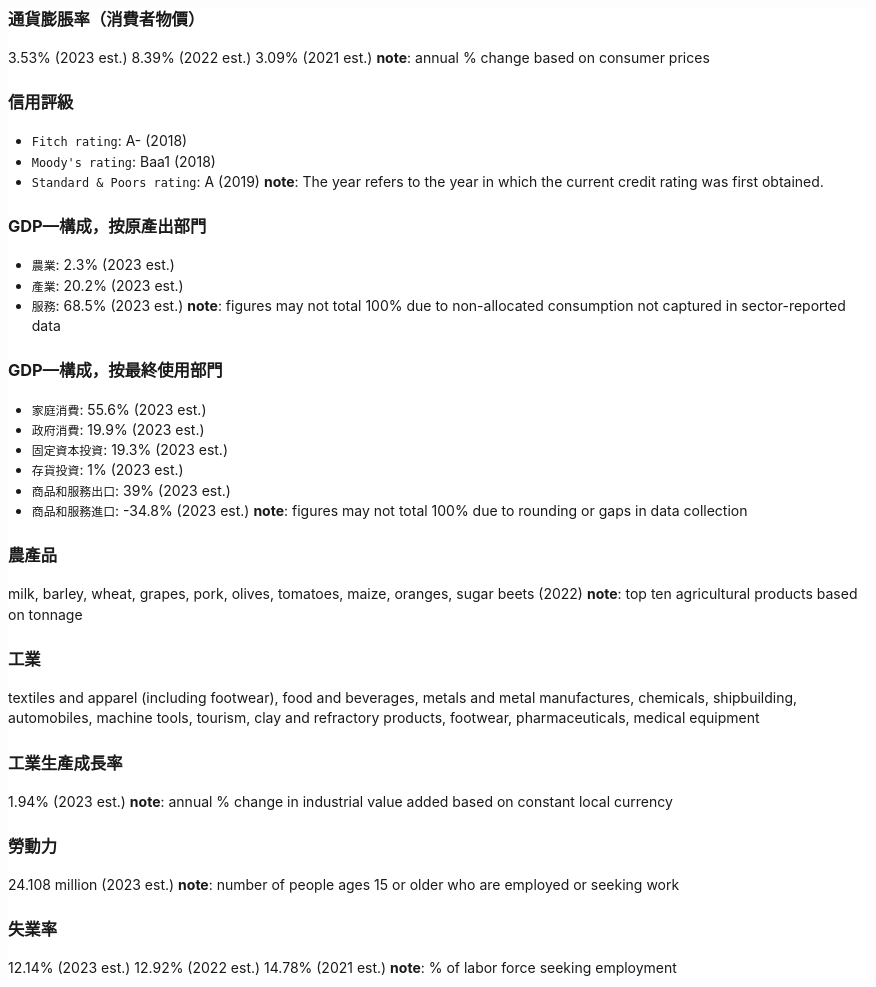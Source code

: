 ### 通貨膨脹率（消費者物價）
3.53% (2023 est.)
8.39% (2022 est.)
3.09% (2021 est.)
**note**: annual % change based on consumer prices

### 信用評級
- `Fitch rating`: A- (2018)
- `Moody's rating`: Baa1 (2018)
- `Standard & Poors rating`: A (2019)
**note**: The year refers to the year in which the current credit rating was first obtained.

### GDP—構成，按原產出部門
- `農業`: 2.3% (2023 est.)
- `產業`: 20.2% (2023 est.)
- `服務`: 68.5% (2023 est.)
**note**: figures may not total 100% due to non-allocated consumption not captured in sector-reported data

### GDP—構成，按最終使用部門
- `家庭消費`: 55.6% (2023 est.)
- `政府消費`: 19.9% (2023 est.)
- `固定資本投資`: 19.3% (2023 est.)
- `存貨投資`: 1% (2023 est.)
- `商品和服務出口`: 39% (2023 est.)
- `商品和服務進口`: -34.8% (2023 est.)
**note**: figures may not total 100% due to rounding or gaps in data collection

### 農產品
milk, barley, wheat, grapes, pork, olives, tomatoes, maize, oranges, sugar beets (2022)
**note**: top ten agricultural products based on tonnage

### 工業
textiles and apparel (including footwear), food and beverages, metals and metal manufactures, chemicals, shipbuilding, automobiles, machine tools, tourism, clay and refractory products, footwear, pharmaceuticals, medical equipment

### 工業生產成長率
1.94% (2023 est.)
**note**: annual % change in industrial value added based on constant local currency

### 勞動力
24.108 million (2023 est.)
**note**: number of people ages 15 or older who are employed or seeking work

### 失業率
12.14% (2023 est.)
12.92% (2022 est.)
14.78% (2021 est.)
**note**: % of labor force seeking employment
